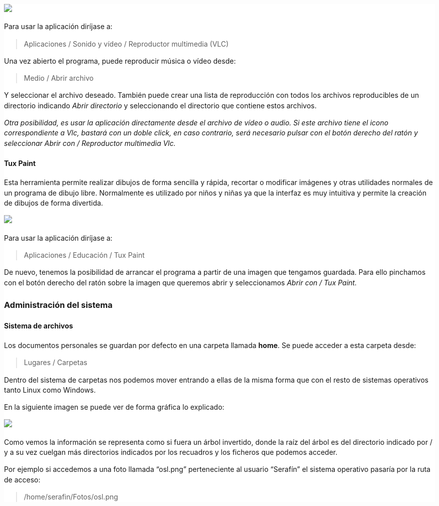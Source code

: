 ![](imagenes/vlc_icon.jpg)

Para usar la aplicación diríjase a:

> Aplicaciones / Sonido y vídeo / Reproductor multimedia (VLC)

Una vez abierto el programa, puede reproducir música o vídeo desde:

> Medio / Abrir archivo

Y seleccionar el archivo deseado. También puede crear una lista de reproducción con todos los archivos reproducibles de un directorio indicando *Abrir directorio* y seleccionando el directorio que contiene estos archivos.

*Otra posibilidad, es usar la aplicación directamente desde el archivo de vídeo o audio. Si este archivo tiene el icono correspondiente a Vlc, bastará con un doble click, en caso contrario, será necesario pulsar con el botón derecho del ratón y seleccionar Abrir con / Reproductor multimedia Vlc.*


<h4 id="2_6">Tux Paint</h4>

Esta herramienta permite realizar dibujos de forma sencilla y rápida, recortar  o modificar imágenes y otras utilidades normales de un programa de dibujo libre. Normalmente es utilizado por niños y niñas ya que la interfaz es muy intuitiva y permite la creación de dibujos de forma divertida.

![](imagenes/tux_icon.png)

Para usar la aplicación diríjase a:

> Aplicaciones / Educación / Tux Paint

De nuevo, tenemos la posibilidad de arrancar el programa a partir de una imagen que tengamos guardada. Para ello pinchamos con el botón derecho del ratón sobre la imagen que queremos abrir y seleccionamos *Abrir con / Tux Paint.*


<h3 id="3">Administración del sistema</h3>

<h4 id="3_1">Sistema de archivos</h4>

Los documentos personales se guardan por defecto en una carpeta llamada **home**. Se puede acceder a esta carpeta desde:

> Lugares / Carpetas

Dentro del sistema de carpetas nos podemos mover entrando a ellas de la misma forma que con el resto de sistemas operativos tanto Linux como Windows.

En la siguiente imagen se puede ver de forma gráfica lo explicado:

![](imagenes/sistema_archivos.png)

Como vemos la información se representa como si fuera un árbol invertido, donde la raíz del árbol es del directorio indicado por / y a su vez cuelgan más directorios indicados por los recuadros y los ficheros que podemos acceder.

Por ejemplo si accedemos a una foto llamada “osl.png” perteneciente al usuario “Serafín” el sistema operativo pasaría por la ruta de acceso:

> /home/serafin/Fotos/osl.png
